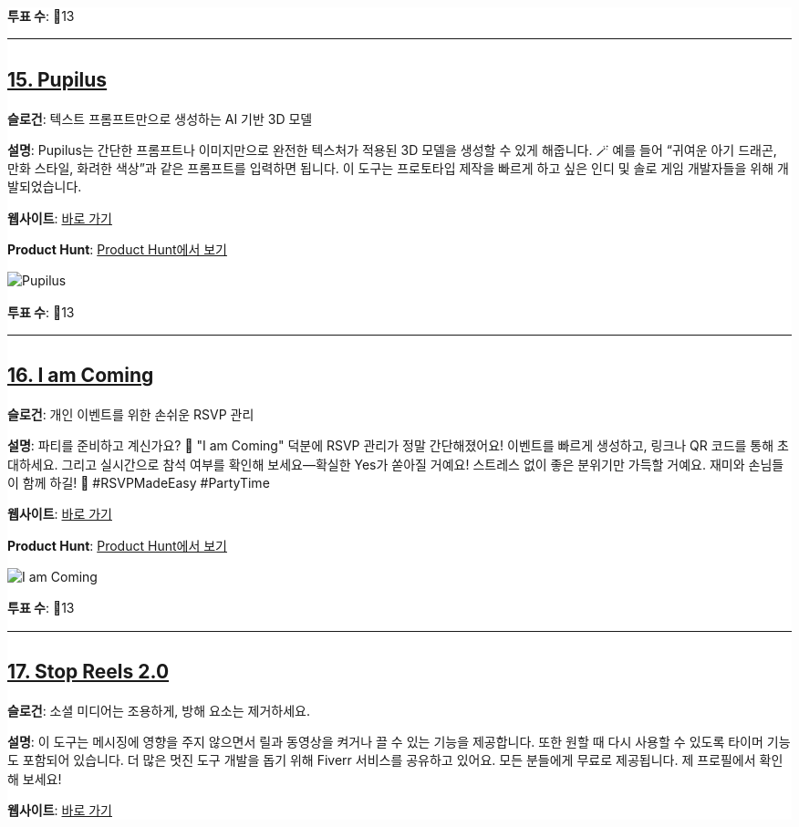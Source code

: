 **투표 수**: 🔺13

---
## [15. Pupilus](https://www.producthunt.com/posts/pupilus?utm_campaign=producthunt-api&utm_medium=api-v2&utm_source=Application%3A+genexis+%28ID%3A+133272%29)

**슬로건**: 텍스트 프롬프트만으로 생성하는 AI 기반 3D 모델

**설명**: Pupilus는 간단한 프롬프트나 이미지만으로 완전한 텍스처가 적용된 3D 모델을 생성할 수 있게 해줍니다. 🪄 예를 들어 “귀여운 아기 드래곤, 만화 스타일, 화려한 색상”과 같은 프롬프트를 입력하면 됩니다. 이 도구는 프로토타입 제작을 빠르게 하고 싶은 인디 및 솔로 게임 개발자들을 위해 개발되었습니다.

**웹사이트**: [바로 가기](https://www.producthunt.com/r/IXSYR5HZQEVVUI?utm_campaign=producthunt-api&utm_medium=api-v2&utm_source=Application%3A+genexis+%28ID%3A+133272%29)

**Product Hunt**: [Product Hunt에서 보기](https://www.producthunt.com/posts/pupilus?utm_campaign=producthunt-api&utm_medium=api-v2&utm_source=Application%3A+genexis+%28ID%3A+133272%29)

![Pupilus]()

**투표 수**: 🔺13

---
## [16. I am Coming](https://www.producthunt.com/posts/i-am-coming?utm_campaign=producthunt-api&utm_medium=api-v2&utm_source=Application%3A+genexis+%28ID%3A+133272%29)

**슬로건**: 개인 이벤트를 위한 손쉬운 RSVP 관리

**설명**: 파티를 준비하고 계신가요? 🎉 "I am Coming" 덕분에 RSVP 관리가 정말 간단해졌어요! 이벤트를 빠르게 생성하고, 링크나 QR 코드를 통해 초대하세요. 그리고 실시간으로 참석 여부를 확인해 보세요—확실한 Yes가 쏟아질 거예요! 스트레스 없이 좋은 분위기만 가득할 거예요. 재미와 손님들이 함께 하길! 🥳 #RSVPMadeEasy #PartyTime

**웹사이트**: [바로 가기](https://www.producthunt.com/r/7RX7JGN2G76PXV?utm_campaign=producthunt-api&utm_medium=api-v2&utm_source=Application%3A+genexis+%28ID%3A+133272%29)

**Product Hunt**: [Product Hunt에서 보기](https://www.producthunt.com/posts/i-am-coming?utm_campaign=producthunt-api&utm_medium=api-v2&utm_source=Application%3A+genexis+%28ID%3A+133272%29)

![I am Coming]()

**투표 수**: 🔺13

---
## [17. Stop Reels 2.0](https://www.producthunt.com/posts/stop-reels-2-0?utm_campaign=producthunt-api&utm_medium=api-v2&utm_source=Application%3A+genexis+%28ID%3A+133272%29)

**슬로건**: 소셜 미디어는 조용하게, 방해 요소는 제거하세요.

**설명**: 이 도구는 메시징에 영향을 주지 않으면서 릴과 동영상을 켜거나 끌 수 있는 기능을 제공합니다. 또한 원할 때 다시 사용할 수 있도록 타이머 기능도 포함되어 있습니다. 더 많은 멋진 도구 개발을 돕기 위해 Fiverr 서비스를 공유하고 있어요. 모든 분들에게 무료로 제공됩니다. 제 프로필에서 확인해 보세요!

**웹사이트**: [바로 가기](https://www.producthunt.com/r/LGSTRNPRVFDBMX?utm_campaign=producthunt-api&utm_medium=api-v2&utm_source=Application%3A+genexis+%28ID%3A+133272%29)

